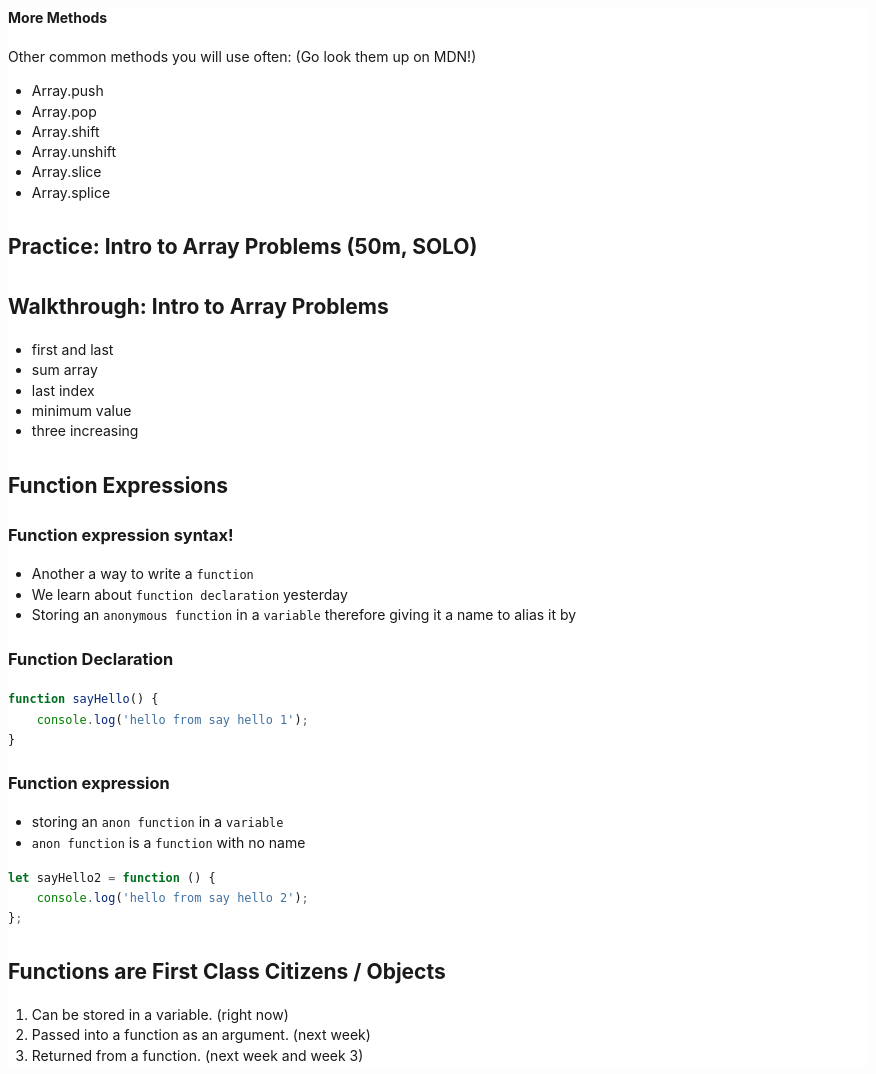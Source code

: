 #### More Methods

Other common methods you will use often: (Go look them up on MDN!)

-   Array.push
-   Array.pop
-   Array.shift
-   Array.unshift
-   Array.slice
-   Array.splice

## Practice: Intro to Array Problems (50m, SOLO)

## Walkthrough: Intro to Array Problems

-   first and last
-   sum array
-   last index
-   minimum value
-   three increasing

## Function Expressions

### Function expression syntax!

-   Another a way to write a `function`
-   We learn about `function declaration` yesterday
-   Storing an `anonymous function` in a `variable` therefore giving it a name to alias it by

### Function Declaration

```js
function sayHello() {
    console.log('hello from say hello 1');
}
```

### Function expression

-   storing an `anon function` in a `variable`
-   `anon function` is a `function` with no name

```js
let sayHello2 = function () {
    console.log('hello from say hello 2');
};
```

## Functions are First Class Citizens / Objects

1. Can be stored in a variable. (right now)
2. Passed into a function as an argument. (next week)
3. Returned from a function. (next week and week 3)
